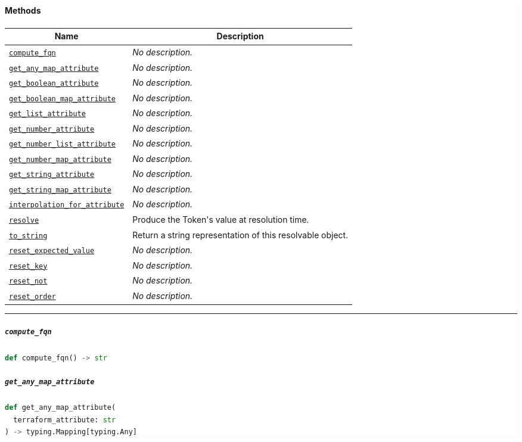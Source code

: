 #### Methods <a name="Methods" id="Methods"></a>

| **Name** | **Description** |
| --- | --- |
| <code><a href="#rhizo-co-terraform-provider-opsgenie.teamRoutingRule.TeamRoutingRuleCriteriaConditionsOutputReference.computeFqn">compute_fqn</a></code> | *No description.* |
| <code><a href="#rhizo-co-terraform-provider-opsgenie.teamRoutingRule.TeamRoutingRuleCriteriaConditionsOutputReference.getAnyMapAttribute">get_any_map_attribute</a></code> | *No description.* |
| <code><a href="#rhizo-co-terraform-provider-opsgenie.teamRoutingRule.TeamRoutingRuleCriteriaConditionsOutputReference.getBooleanAttribute">get_boolean_attribute</a></code> | *No description.* |
| <code><a href="#rhizo-co-terraform-provider-opsgenie.teamRoutingRule.TeamRoutingRuleCriteriaConditionsOutputReference.getBooleanMapAttribute">get_boolean_map_attribute</a></code> | *No description.* |
| <code><a href="#rhizo-co-terraform-provider-opsgenie.teamRoutingRule.TeamRoutingRuleCriteriaConditionsOutputReference.getListAttribute">get_list_attribute</a></code> | *No description.* |
| <code><a href="#rhizo-co-terraform-provider-opsgenie.teamRoutingRule.TeamRoutingRuleCriteriaConditionsOutputReference.getNumberAttribute">get_number_attribute</a></code> | *No description.* |
| <code><a href="#rhizo-co-terraform-provider-opsgenie.teamRoutingRule.TeamRoutingRuleCriteriaConditionsOutputReference.getNumberListAttribute">get_number_list_attribute</a></code> | *No description.* |
| <code><a href="#rhizo-co-terraform-provider-opsgenie.teamRoutingRule.TeamRoutingRuleCriteriaConditionsOutputReference.getNumberMapAttribute">get_number_map_attribute</a></code> | *No description.* |
| <code><a href="#rhizo-co-terraform-provider-opsgenie.teamRoutingRule.TeamRoutingRuleCriteriaConditionsOutputReference.getStringAttribute">get_string_attribute</a></code> | *No description.* |
| <code><a href="#rhizo-co-terraform-provider-opsgenie.teamRoutingRule.TeamRoutingRuleCriteriaConditionsOutputReference.getStringMapAttribute">get_string_map_attribute</a></code> | *No description.* |
| <code><a href="#rhizo-co-terraform-provider-opsgenie.teamRoutingRule.TeamRoutingRuleCriteriaConditionsOutputReference.interpolationForAttribute">interpolation_for_attribute</a></code> | *No description.* |
| <code><a href="#rhizo-co-terraform-provider-opsgenie.teamRoutingRule.TeamRoutingRuleCriteriaConditionsOutputReference.resolve">resolve</a></code> | Produce the Token's value at resolution time. |
| <code><a href="#rhizo-co-terraform-provider-opsgenie.teamRoutingRule.TeamRoutingRuleCriteriaConditionsOutputReference.toString">to_string</a></code> | Return a string representation of this resolvable object. |
| <code><a href="#rhizo-co-terraform-provider-opsgenie.teamRoutingRule.TeamRoutingRuleCriteriaConditionsOutputReference.resetExpectedValue">reset_expected_value</a></code> | *No description.* |
| <code><a href="#rhizo-co-terraform-provider-opsgenie.teamRoutingRule.TeamRoutingRuleCriteriaConditionsOutputReference.resetKey">reset_key</a></code> | *No description.* |
| <code><a href="#rhizo-co-terraform-provider-opsgenie.teamRoutingRule.TeamRoutingRuleCriteriaConditionsOutputReference.resetNot">reset_not</a></code> | *No description.* |
| <code><a href="#rhizo-co-terraform-provider-opsgenie.teamRoutingRule.TeamRoutingRuleCriteriaConditionsOutputReference.resetOrder">reset_order</a></code> | *No description.* |

---

##### `compute_fqn` <a name="compute_fqn" id="rhizo-co-terraform-provider-opsgenie.teamRoutingRule.TeamRoutingRuleCriteriaConditionsOutputReference.computeFqn"></a>

```python
def compute_fqn() -> str
```

##### `get_any_map_attribute` <a name="get_any_map_attribute" id="rhizo-co-terraform-provider-opsgenie.teamRoutingRule.TeamRoutingRuleCriteriaConditionsOutputReference.getAnyMapAttribute"></a>

```python
def get_any_map_attribute(
  terraform_attribute: str
) -> typing.Mapping[typing.Any]
```
